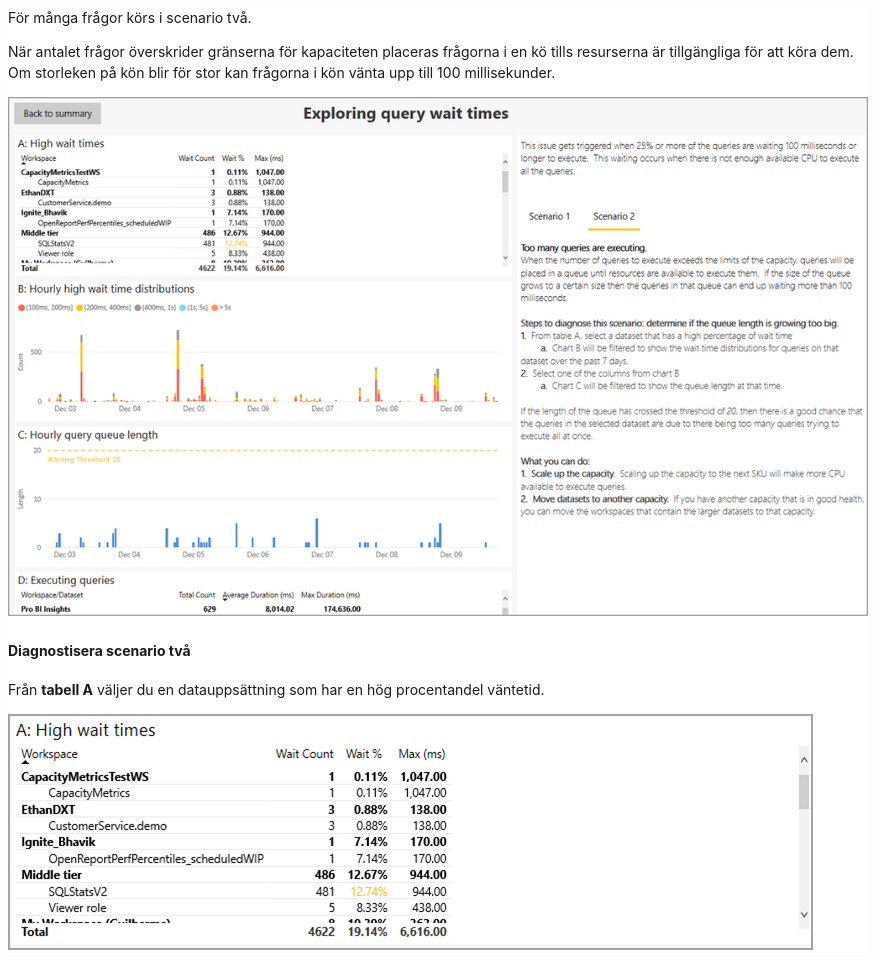 För många frågor körs i scenario två.

När antalet frågor överskrider gränserna för kapaciteten placeras frågorna i en kö tills resurserna är tillgängliga för att köra dem. Om storleken på kön blir för stor kan frågorna i kön vänta upp till 100 millisekunder.

![Scenario två](media/service-premium-metrics-app/premium-metrics-app-15.png)


#### <a name="diagnosing-scenario-two"></a>Diagnostisera scenario två

Från **tabell A** väljer du en datauppsättning som har en hög procentandel väntetid.

![tabell med hög väntetid](media/service-premium-metrics-app/premium-metrics-app-16.png)

